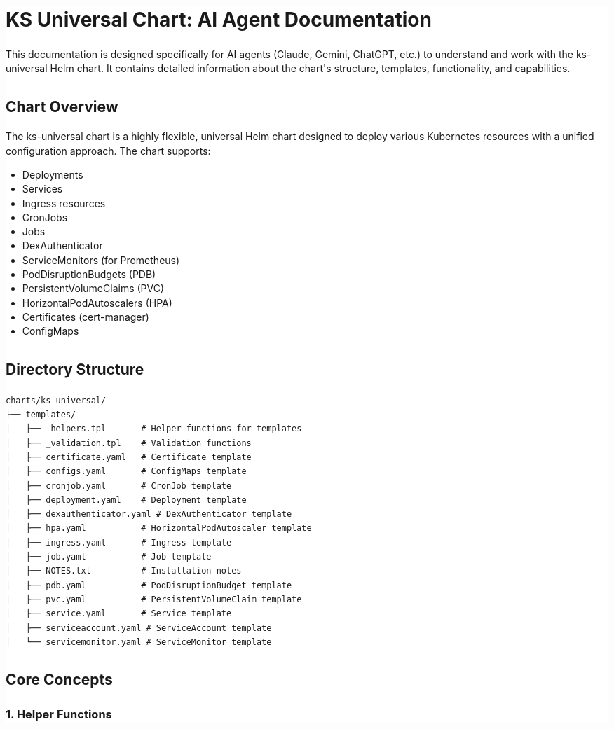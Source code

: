 # KS Universal Chart: AI Agent Documentation

This documentation is designed specifically for AI agents (Claude, Gemini, ChatGPT, etc.) to understand and work with the ks-universal Helm chart. It contains detailed information about the chart's structure, templates, functionality, and capabilities.

## Chart Overview

The ks-universal chart is a highly flexible, universal Helm chart designed to deploy various Kubernetes resources with a unified configuration approach. The chart supports:

- Deployments
- Services
- Ingress resources
- CronJobs
- Jobs
- DexAuthenticator
- ServiceMonitors (for Prometheus)
- PodDisruptionBudgets (PDB)
- PersistentVolumeClaims (PVC)
- HorizontalPodAutoscalers (HPA)
- Certificates (cert-manager)
- ConfigMaps

## Directory Structure

```
charts/ks-universal/
├── templates/
│   ├── _helpers.tpl       # Helper functions for templates
│   ├── _validation.tpl    # Validation functions
│   ├── certificate.yaml   # Certificate template
│   ├── configs.yaml       # ConfigMaps template
│   ├── cronjob.yaml       # CronJob template
│   ├── deployment.yaml    # Deployment template
│   ├── dexauthenticator.yaml # DexAuthenticator template
│   ├── hpa.yaml           # HorizontalPodAutoscaler template
│   ├── ingress.yaml       # Ingress template
│   ├── job.yaml           # Job template
│   ├── NOTES.txt          # Installation notes
│   ├── pdb.yaml           # PodDisruptionBudget template
│   ├── pvc.yaml           # PersistentVolumeClaim template
│   ├── service.yaml       # Service template
│   ├── serviceaccount.yaml # ServiceAccount template
│   └── servicemonitor.yaml # ServiceMonitor template
```

## Core Concepts

### 1. Helper Functions
